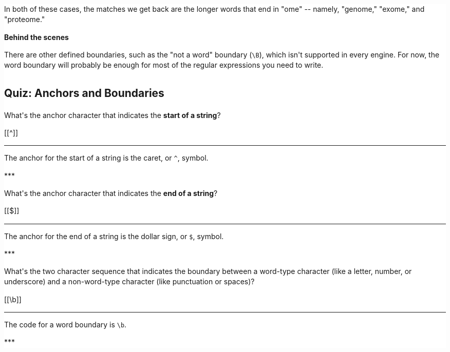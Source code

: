 In both of these cases, the matches we get back are the longer words that end in "ome" -- namely, "genome," "exome," and "proteome."

<div class = "behind-the-scenes">
<b style="color: rgb(var(--color-highlight));">Behind the scenes</b><br>

There are other defined boundaries, such as the "not a word" boundary (`\B`), which isn't supported in every engine.  For now, the word boundary will probably be enough for most of the regular expressions you need to write.

</div>

## Quiz: Anchors and Boundaries

What's the anchor character that indicates the **start of a string**?

[[^]]
<script>
  let input = "@input".trim();
  input == "^";
</script>
***
<div class = "answer">

The anchor for the start of a string is the caret, or `^`, symbol.

</div>
***

What's the anchor character that indicates the **end of a string**?

[[$]]
<script>
  let input = "@input".trim();
  input == "$";
</script>
***
<div class = "answer">

The anchor for the end of a string is the dollar sign, or `$`, symbol.

</div>
***

What's the two character sequence that indicates the boundary between a word-type character (like a letter, number, or underscore) and a non-word-type character (like punctuation or spaces)?

[[\b]]
***
<div class = "answer">

The code for a word boundary is `\b`.

</div>
***
